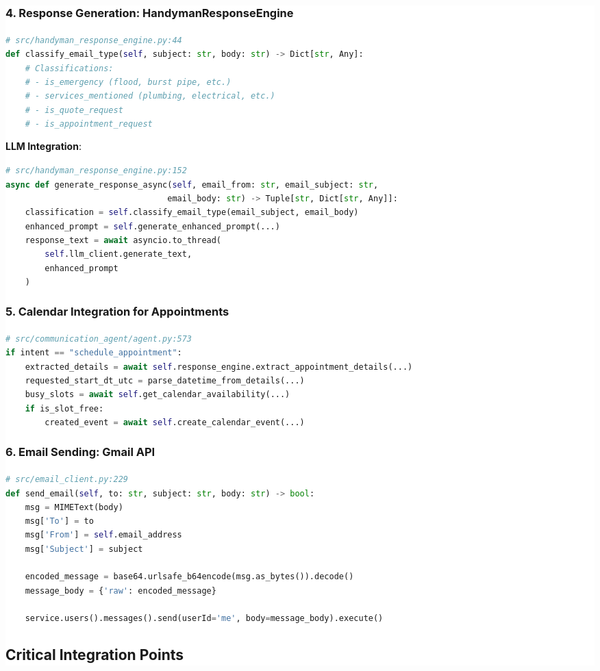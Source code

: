 ### 4. Response Generation: HandymanResponseEngine
```python
# src/handyman_response_engine.py:44
def classify_email_type(self, subject: str, body: str) -> Dict[str, Any]:
    # Classifications:
    # - is_emergency (flood, burst pipe, etc.)
    # - services_mentioned (plumbing, electrical, etc.)
    # - is_quote_request
    # - is_appointment_request
```

**LLM Integration**:
```python
# src/handyman_response_engine.py:152
async def generate_response_async(self, email_from: str, email_subject: str, 
                                 email_body: str) -> Tuple[str, Dict[str, Any]]:
    classification = self.classify_email_type(email_subject, email_body)
    enhanced_prompt = self.generate_enhanced_prompt(...)
    response_text = await asyncio.to_thread(
        self.llm_client.generate_text,
        enhanced_prompt
    )
```

### 5. Calendar Integration for Appointments
```python
# src/communication_agent/agent.py:573
if intent == "schedule_appointment":
    extracted_details = await self.response_engine.extract_appointment_details(...)
    requested_start_dt_utc = parse_datetime_from_details(...)
    busy_slots = await self.get_calendar_availability(...)
    if is_slot_free:
        created_event = await self.create_calendar_event(...)
```

### 6. Email Sending: Gmail API
```python
# src/email_client.py:229
def send_email(self, to: str, subject: str, body: str) -> bool:
    msg = MIMEText(body)
    msg['To'] = to
    msg['From'] = self.email_address
    msg['Subject'] = subject
    
    encoded_message = base64.urlsafe_b64encode(msg.as_bytes()).decode()
    message_body = {'raw': encoded_message}
    
    service.users().messages().send(userId='me', body=message_body).execute()
```

## Critical Integration Points
